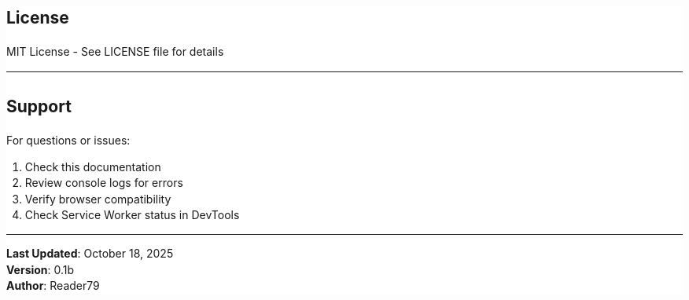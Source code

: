 
## License

MIT License - See LICENSE file for details

---

## Support

For questions or issues:
1. Check this documentation
2. Review console logs for errors
3. Verify browser compatibility
4. Check Service Worker status in DevTools

---

**Last Updated**: October 18, 2025  
**Version**: 0.1b  
**Author**: Reader79
